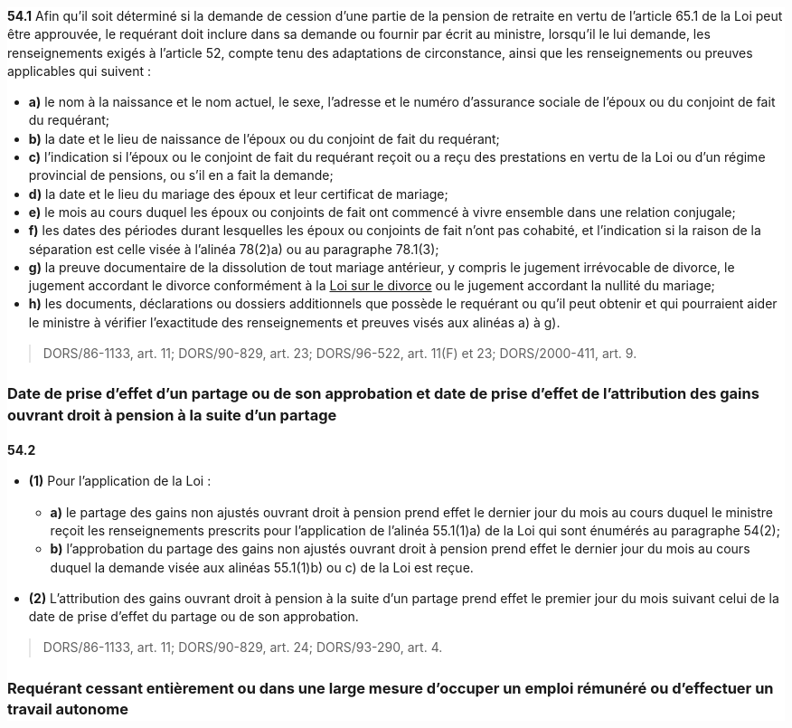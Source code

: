 


**54.1** Afin qu’il soit déterminé si la demande de cession d’une partie de la pension de retraite en vertu de l’article 65.1 de la Loi peut être approuvée, le requérant doit inclure dans sa demande ou fournir par écrit au ministre, lorsqu’il le lui demande, les renseignements exigés à l’article 52, compte tenu des adaptations de circonstance, ainsi que les renseignements ou preuves applicables qui suivent :
- **a)** le nom à la naissance et le nom actuel, le sexe, l’adresse et le numéro d’assurance sociale de l’époux ou du conjoint de fait du requérant;
- **b)** la date et le lieu de naissance de l’époux ou du conjoint de fait du requérant;
- **c)** l’indication si l’époux ou le conjoint de fait du requérant reçoit ou a reçu des prestations en vertu de la Loi ou d’un régime provincial de pensions, ou s’il en a fait la demande;
- **d)** la date et le lieu du mariage des époux et leur certificat de mariage;
- **e)** le mois au cours duquel les époux ou conjoints de fait ont commencé à vivre ensemble dans une relation conjugale;
- **f)** les dates des périodes durant lesquelles les époux ou conjoints de fait n’ont pas cohabité, et l’indication si la raison de la séparation est celle visée à l’alinéa 78(2)a) ou au paragraphe 78.1(3);
- **g)** la preuve documentaire de la dissolution de tout mariage antérieur, y compris le jugement irrévocable de divorce, le jugement accordant le divorce conformément à la [Loi sur le divorce](/fr/Lois/Lois%20du%20Canada/1985/ch.%203%20(2e%20suppl.).md) ou le jugement accordant la nullité du mariage;
- **h)** les documents, déclarations ou dossiers additionnels que possède le requérant ou qu’il peut obtenir et qui pourraient aider le ministre à vérifier l’exactitude des renseignements et preuves visés aux alinéas a) à g).
> DORS/86-1133, art. 11; DORS/90-829, art. 23; DORS/96-522, art. 11(F) et 23; DORS/2000-411, art. 9.





### Date de prise d’effet d’un partage ou de son approbation et date de prise d’effet de l’attribution des gains ouvrant droit à pension à la suite d’un partage


**54.2** 

- **(1)** Pour l’application de la Loi :
	- **a)** le partage des gains non ajustés ouvrant droit à pension prend effet le dernier jour du mois au cours duquel le ministre reçoit les renseignements prescrits pour l’application de l’alinéa 55.1(1)a) de la Loi qui sont énumérés au paragraphe 54(2);
	- **b)** l’approbation du partage des gains non ajustés ouvrant droit à pension prend effet le dernier jour du mois au cours duquel la demande visée aux alinéas 55.1(1)b) ou c) de la Loi est reçue.

- **(2)** L’attribution des gains ouvrant droit à pension à la suite d’un partage prend effet le premier jour du mois suivant celui de la date de prise d’effet du partage ou de son approbation.
> DORS/86-1133, art. 11; DORS/90-829, art. 24; DORS/93-290, art. 4.





### Requérant cessant entièrement ou dans une large mesure d’occuper un emploi rémunéré ou d’effectuer un travail autonome
